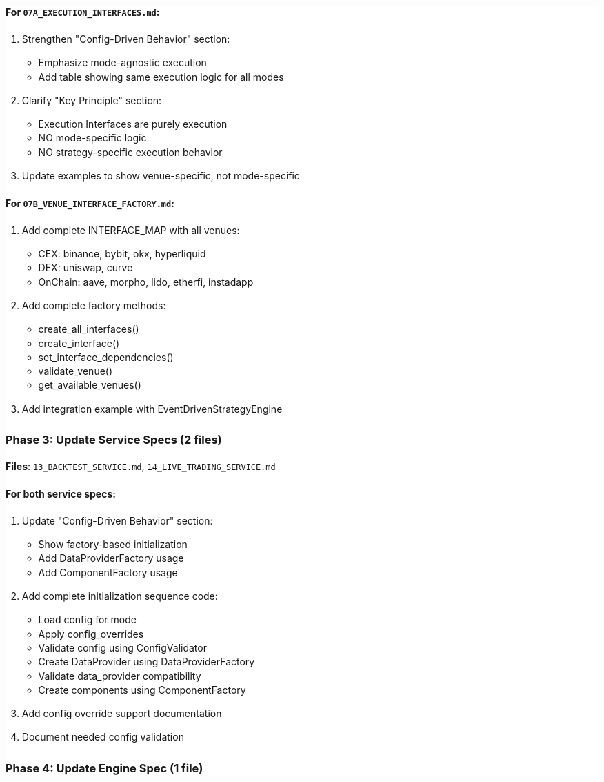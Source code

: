 #### For `07A_EXECUTION_INTERFACES.md`:

1. Strengthen "Config-Driven Behavior" section:

   - Emphasize mode-agnostic execution
   - Add table showing same execution logic for all modes

2. Clarify "Key Principle" section:

   - Execution Interfaces are purely execution
   - NO mode-specific logic
   - NO strategy-specific execution behavior

3. Update examples to show venue-specific, not mode-specific

#### For `07B_VENUE_INTERFACE_FACTORY.md`:

1. Add complete INTERFACE_MAP with all venues:

   - CEX: binance, bybit, okx, hyperliquid
   - DEX: uniswap, curve
   - OnChain: aave, morpho, lido, etherfi, instadapp

2. Add complete factory methods:

   - create_all_interfaces()
   - create_interface()
   - set_interface_dependencies()
   - validate_venue()
   - get_available_venues()

3. Add integration example with EventDrivenStrategyEngine

### Phase 3: Update Service Specs (2 files)

**Files**: `13_BACKTEST_SERVICE.md`, `14_LIVE_TRADING_SERVICE.md`

#### For both service specs:

1. Update "Config-Driven Behavior" section:

   - Show factory-based initialization
   - Add DataProviderFactory usage
   - Add ComponentFactory usage

2. Add complete initialization sequence code:

   - Load config for mode
   - Apply config_overrides
   - Validate config using ConfigValidator
   - Create DataProvider using DataProviderFactory
   - Validate data_provider compatibility
   - Create components using ComponentFactory

3. Add config override support documentation
4. Document needed config validation

### Phase 4: Update Engine Spec (1 file)
